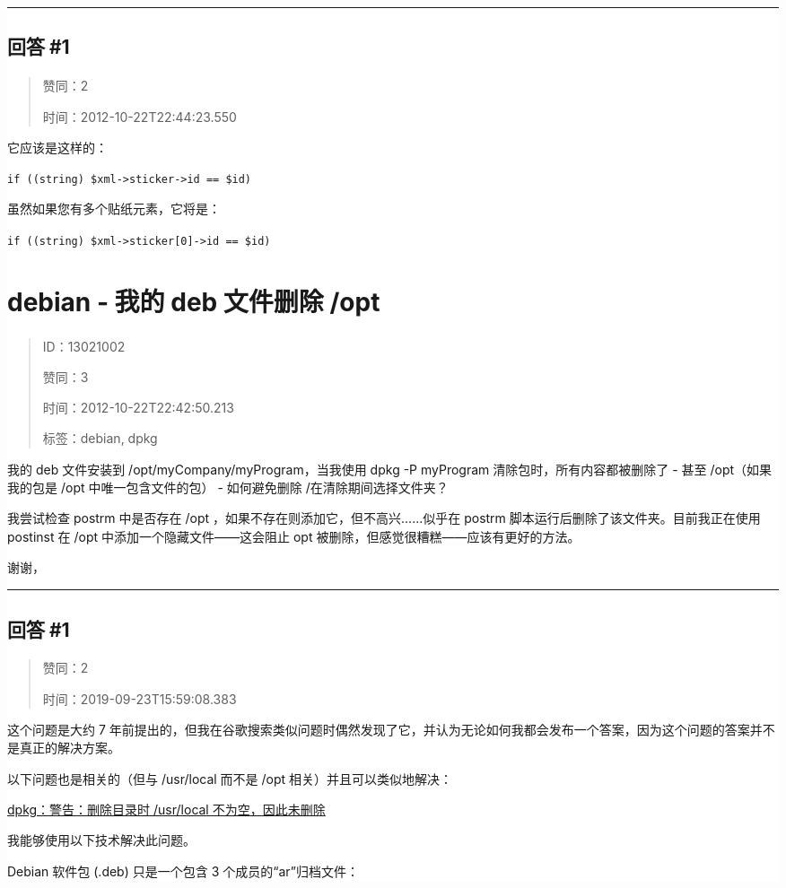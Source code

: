 * * *

## 回答 #1

> 赞同：2
> 
> 时间：2012-10-22T22:44:23.550

它应该是这样的：

```
if ((string) $xml->sticker->id == $id) 
```

虽然如果您有多个贴纸元素，它将是：

```
if ((string) $xml->sticker[0]->id == $id) 
```

# debian - 我的 deb 文件删除 /opt

> ID：13021002
> 
> 赞同：3
> 
> 时间：2012-10-22T22:42:50.213
> 
> 标签：debian, dpkg

我的 deb 文件安装到 /opt/myCompany/myProgram，当我使用 dpkg -P myProgram 清除包时，所有内容都被删除了 - 甚至 /opt（如果我的包是 /opt 中唯一包含文件的包） - 如何避免删除 /在清除期间选择文件夹？

我尝试检查 postrm 中是否存在 /opt ，如果不存在则添加它，但不高兴......似乎在 postrm 脚本运行后删除了该文件夹。目前我正在使用 postinst 在 /opt 中添加一个隐藏文件——这会阻止 opt 被删除，但感觉很糟糕——应该有更好的方法。

谢谢，

* * *

## 回答 #1

> 赞同：2
> 
> 时间：2019-09-23T15:59:08.383

这个问题是大约 7 年前提出的，但我在谷歌搜索类似问题时偶然发现了它，并认为无论如何我都会发布一个答案，因为这个问题的答案并不是真正的解决方案。

以下问题也是相关的（但与 /usr/local 而不是 /opt 相关）并且可以类似地解决：

[dpkg：警告：删除目录时 /usr/local 不为空，因此未删除](https://stackoverflow.com/questions/3704354/dpkg-warning-while-removing-directory-usr-local-not-empty-so-not-removed)

我能够使用以下技术解决此问题。

Debian 软件包 (.deb) 只是一个包含 3 个成员的“ar”归档文件：

